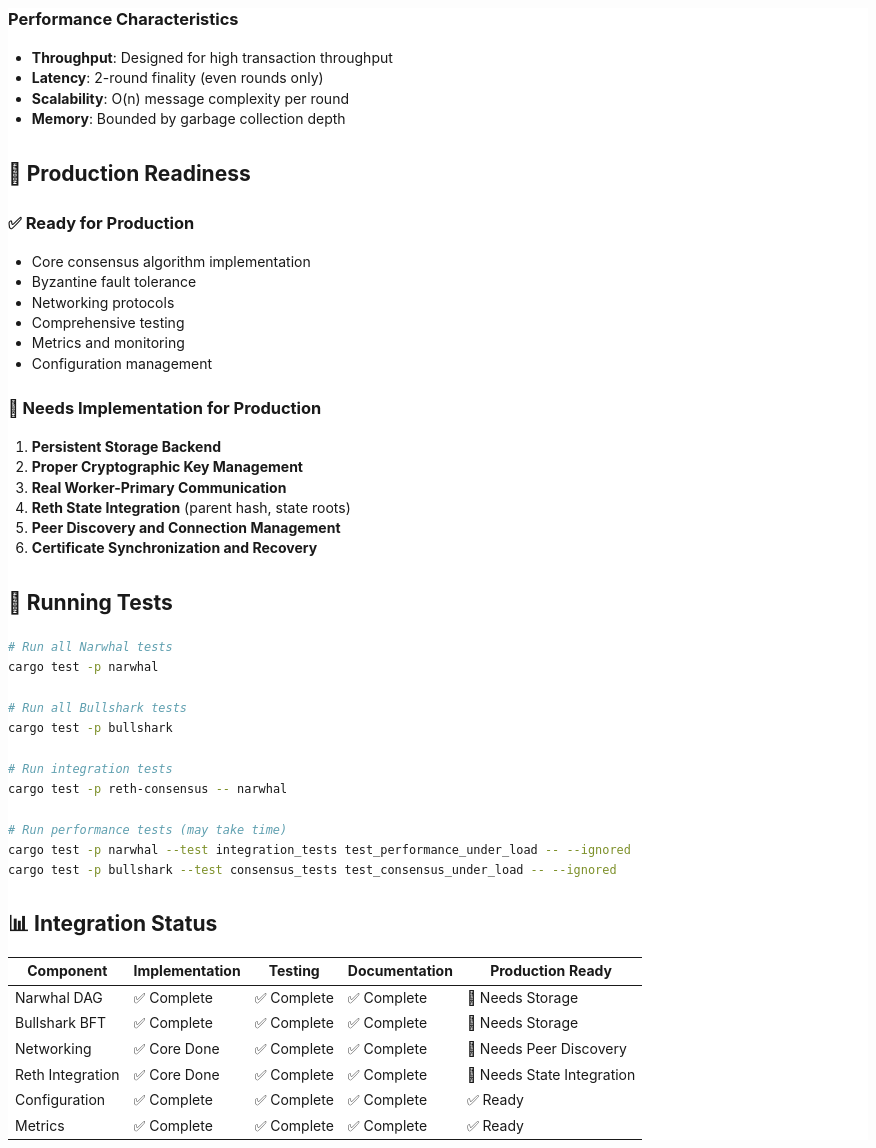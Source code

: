 ### Performance Characteristics
- **Throughput**: Designed for high transaction throughput
- **Latency**: 2-round finality (even rounds only)
- **Scalability**: O(n) message complexity per round
- **Memory**: Bounded by garbage collection depth

## 🚀 Production Readiness

### ✅ Ready for Production
- Core consensus algorithm implementation
- Byzantine fault tolerance
- Networking protocols
- Comprehensive testing
- Metrics and monitoring
- Configuration management

### 🚧 Needs Implementation for Production
1. **Persistent Storage Backend**
2. **Proper Cryptographic Key Management**
3. **Real Worker-Primary Communication**
4. **Reth State Integration** (parent hash, state roots)
5. **Peer Discovery and Connection Management**
6. **Certificate Synchronization and Recovery**

## 🧪 Running Tests

```bash
# Run all Narwhal tests
cargo test -p narwhal

# Run all Bullshark tests  
cargo test -p bullshark

# Run integration tests
cargo test -p reth-consensus -- narwhal

# Run performance tests (may take time)
cargo test -p narwhal --test integration_tests test_performance_under_load -- --ignored
cargo test -p bullshark --test consensus_tests test_consensus_under_load -- --ignored
```

## 📊 Integration Status

| Component | Implementation | Testing | Documentation | Production Ready |
|-----------|---------------|---------|---------------|------------------|
| Narwhal DAG | ✅ Complete | ✅ Complete | ✅ Complete | 🚧 Needs Storage |
| Bullshark BFT | ✅ Complete | ✅ Complete | ✅ Complete | 🚧 Needs Storage |
| Networking | ✅ Core Done | ✅ Complete | ✅ Complete | 🚧 Needs Peer Discovery |
| Reth Integration | ✅ Core Done | ✅ Complete | ✅ Complete | 🚧 Needs State Integration |
| Configuration | ✅ Complete | ✅ Complete | ✅ Complete | ✅ Ready |
| Metrics | ✅ Complete | ✅ Complete | ✅ Complete | ✅ Ready |
